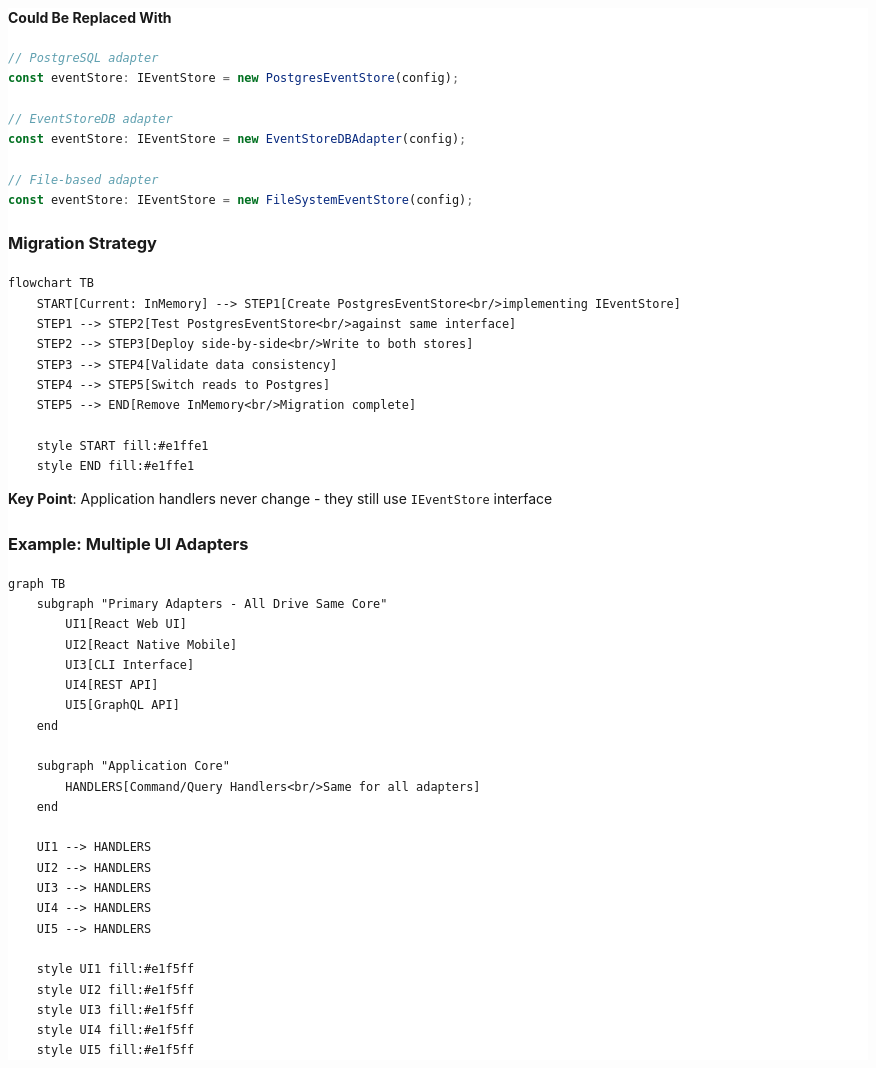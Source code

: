#### Could Be Replaced With

```typescript
// PostgreSQL adapter
const eventStore: IEventStore = new PostgresEventStore(config);

// EventStoreDB adapter  
const eventStore: IEventStore = new EventStoreDBAdapter(config);

// File-based adapter
const eventStore: IEventStore = new FileSystemEventStore(config);
```

### Migration Strategy

```mermaid
flowchart TB
    START[Current: InMemory] --> STEP1[Create PostgresEventStore<br/>implementing IEventStore]
    STEP1 --> STEP2[Test PostgresEventStore<br/>against same interface]
    STEP2 --> STEP3[Deploy side-by-side<br/>Write to both stores]
    STEP3 --> STEP4[Validate data consistency]
    STEP4 --> STEP5[Switch reads to Postgres]
    STEP5 --> END[Remove InMemory<br/>Migration complete]
    
    style START fill:#e1ffe1
    style END fill:#e1ffe1
```

**Key Point**: Application handlers never change - they still use `IEventStore` interface

### Example: Multiple UI Adapters

```mermaid
graph TB
    subgraph "Primary Adapters - All Drive Same Core"
        UI1[React Web UI]
        UI2[React Native Mobile]
        UI3[CLI Interface]
        UI4[REST API]
        UI5[GraphQL API]
    end
    
    subgraph "Application Core"
        HANDLERS[Command/Query Handlers<br/>Same for all adapters]
    end
    
    UI1 --> HANDLERS
    UI2 --> HANDLERS
    UI3 --> HANDLERS
    UI4 --> HANDLERS
    UI5 --> HANDLERS
    
    style UI1 fill:#e1f5ff
    style UI2 fill:#e1f5ff
    style UI3 fill:#e1f5ff
    style UI4 fill:#e1f5ff
    style UI5 fill:#e1f5ff
```
